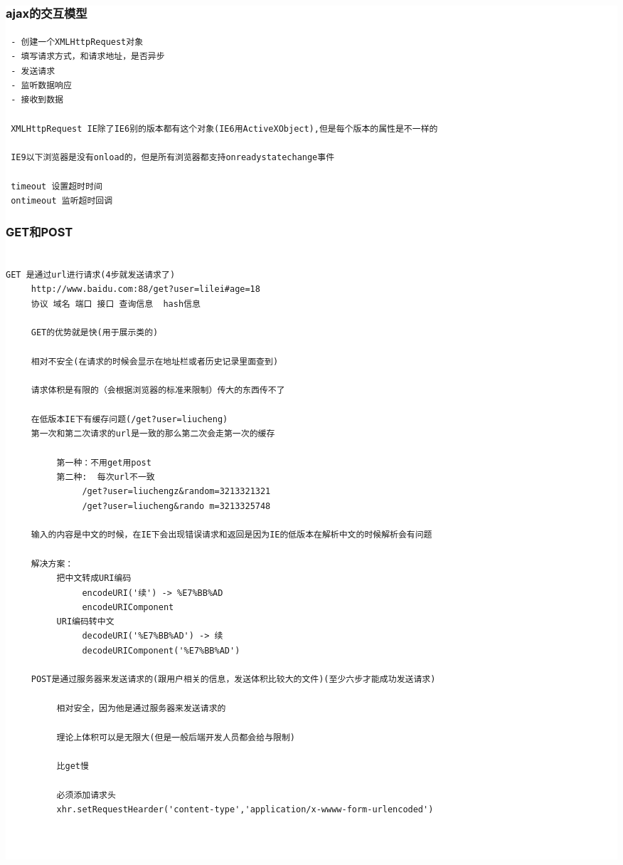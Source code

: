 ### ajax的交互模型
     - 创建一个XMLHttpRequest对象
     - 填写请求方式，和请求地址，是否异步
     - 发送请求
     - 监听数据响应
     - 接收到数据

     XMLHttpRequest IE除了IE6别的版本都有这个对象(IE6用ActiveXObject),但是每个版本的属性是不一样的

     IE9以下浏览器是没有onload的，但是所有浏览器都支持onreadystatechange事件

     timeout 设置超时时间
     ontimeout 监听超时回调


### GET和POST
```               

GET 是通过url进行请求(4步就发送请求了)
     http://www.baidu.com:88/get?user=lilei#age=18
     协议 域名 端口 接口 查询信息  hash信息
     
     GET的优势就是快(用于展示类的)

     相对不安全(在请求的时候会显示在地址栏或者历史记录里面查到)

     请求体积是有限的（会根据浏览器的标准来限制）传大的东西传不了

     在低版本IE下有缓存问题(/get?user=liucheng)   
     第一次和第二次请求的url是一致的那么第二次会走第一次的缓存

          第一种：不用get用post
          第二种:  每次url不一致
               /get?user=liuchengz&random=3213321321
               /get?user=liucheng&rando m=3213325748

     输入的内容是中文的时候，在IE下会出现错误请求和返回是因为IE的低版本在解析中文的时候解析会有问题

     解决方案：
          把中文转成URI编码
               encodeURI('续') -> %E7%BB%AD
               encodeURIComponent
          URI编码转中文
               decodeURI('%E7%BB%AD') -> 续
               decodeURIComponent('%E7%BB%AD')

     POST是通过服务器来发送请求的(跟用户相关的信息，发送体积比较大的文件)(至少六步才能成功发送请求)

          相对安全，因为他是通过服务器来发送请求的

          理论上体积可以是无限大(但是一般后端开发人员都会给与限制)

          比get慢

          必须添加请求头
          xhr.setRequestHearder('content-type','application/x-wwww-form-urlencoded')


          
```
